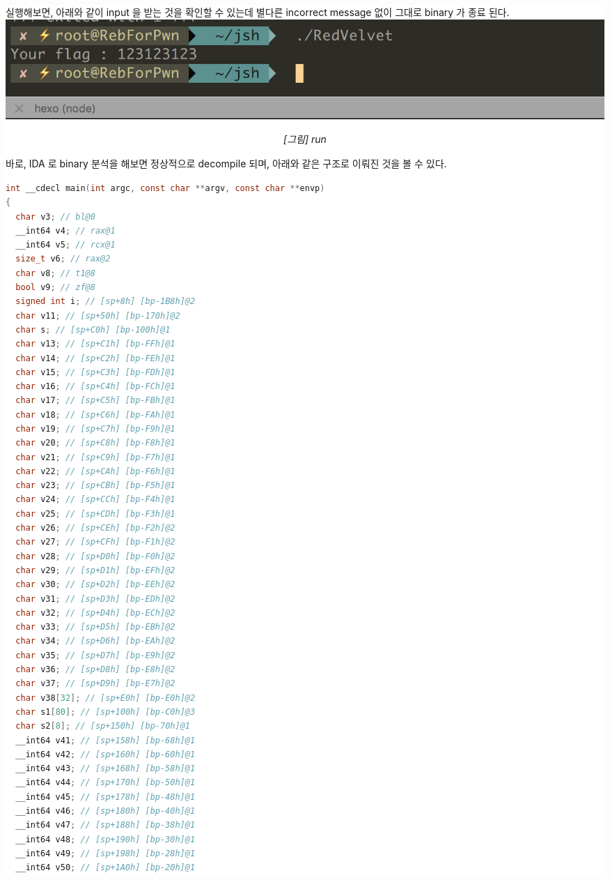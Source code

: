 
실행해보면, 아래와 같이 input 을 받는 것을 확인할 수 있는데 별다른 incorrect message 없이 그대로 binary 가 종료 된다.
![](/images/2018-02-06-Codegate-CTF-RedVelvet-75/run.png)
<p align='center'><i>[그림] run</i></p>


바로, IDA 로 binary 분석을 해보면 정상적으로 decompile 되며, 아래와 같은 구조로 이뤄진 것을 볼 수 있다.
```C
int __cdecl main(int argc, const char **argv, const char **envp)
{
  char v3; // bl@0
  __int64 v4; // rax@1
  __int64 v5; // rcx@1
  size_t v6; // rax@2
  char v8; // t1@8
  bool v9; // zf@8
  signed int i; // [sp+8h] [bp-1B8h]@2
  char v11; // [sp+50h] [bp-170h]@2
  char s; // [sp+C0h] [bp-100h]@1
  char v13; // [sp+C1h] [bp-FFh]@1
  char v14; // [sp+C2h] [bp-FEh]@1
  char v15; // [sp+C3h] [bp-FDh]@1
  char v16; // [sp+C4h] [bp-FCh]@1
  char v17; // [sp+C5h] [bp-FBh]@1
  char v18; // [sp+C6h] [bp-FAh]@1
  char v19; // [sp+C7h] [bp-F9h]@1
  char v20; // [sp+C8h] [bp-F8h]@1
  char v21; // [sp+C9h] [bp-F7h]@1
  char v22; // [sp+CAh] [bp-F6h]@1
  char v23; // [sp+CBh] [bp-F5h]@1
  char v24; // [sp+CCh] [bp-F4h]@1
  char v25; // [sp+CDh] [bp-F3h]@1
  char v26; // [sp+CEh] [bp-F2h]@2
  char v27; // [sp+CFh] [bp-F1h]@2
  char v28; // [sp+D0h] [bp-F0h]@2
  char v29; // [sp+D1h] [bp-EFh]@2
  char v30; // [sp+D2h] [bp-EEh]@2
  char v31; // [sp+D3h] [bp-EDh]@2
  char v32; // [sp+D4h] [bp-ECh]@2
  char v33; // [sp+D5h] [bp-EBh]@2
  char v34; // [sp+D6h] [bp-EAh]@2
  char v35; // [sp+D7h] [bp-E9h]@2
  char v36; // [sp+D8h] [bp-E8h]@2
  char v37; // [sp+D9h] [bp-E7h]@2
  char v38[32]; // [sp+E0h] [bp-E0h]@2
  char s1[80]; // [sp+100h] [bp-C0h]@3
  char s2[8]; // [sp+150h] [bp-70h]@1
  __int64 v41; // [sp+158h] [bp-68h]@1
  __int64 v42; // [sp+160h] [bp-60h]@1
  __int64 v43; // [sp+168h] [bp-58h]@1
  __int64 v44; // [sp+170h] [bp-50h]@1
  __int64 v45; // [sp+178h] [bp-48h]@1
  __int64 v46; // [sp+180h] [bp-40h]@1
  __int64 v47; // [sp+188h] [bp-38h]@1
  __int64 v48; // [sp+190h] [bp-30h]@1
  __int64 v49; // [sp+198h] [bp-28h]@1
  __int64 v50; // [sp+1A0h] [bp-20h]@1
```